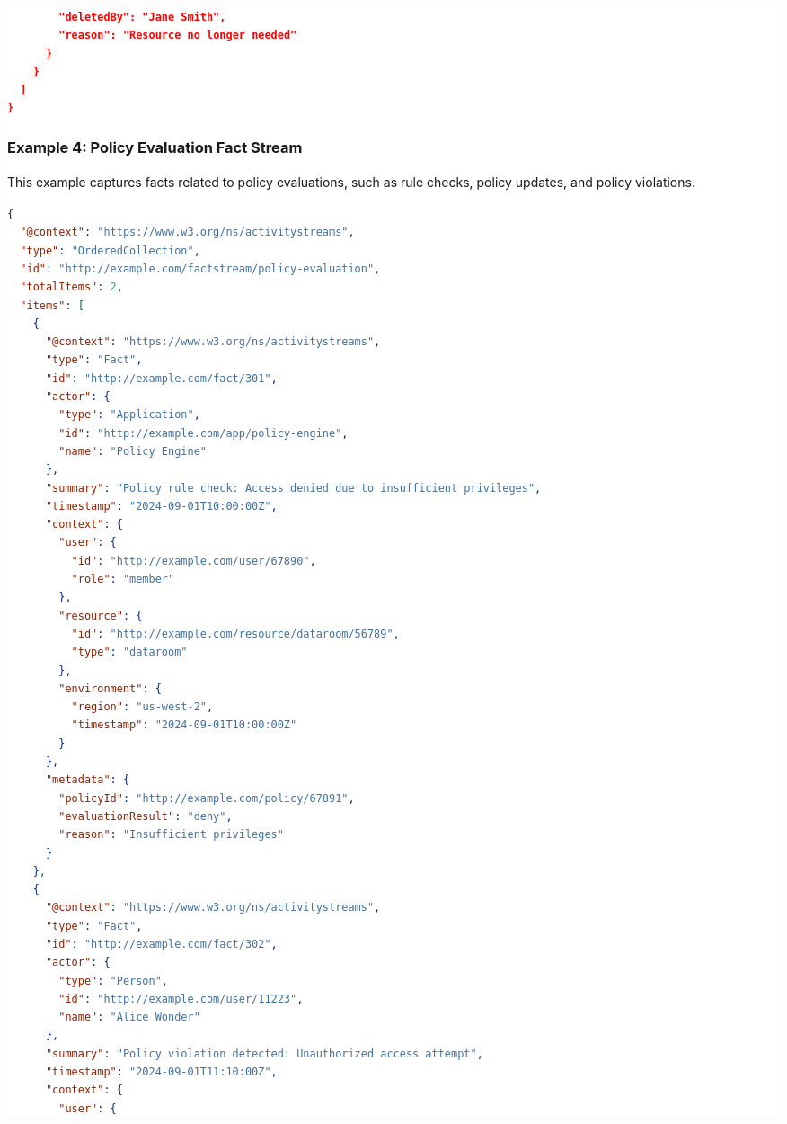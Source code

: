 ```json
        "deletedBy": "Jane Smith",
        "reason": "Resource no longer needed"
      }
    }
  ]
}
```

### **Example 4: Policy Evaluation Fact Stream**

This example captures facts related to policy evaluations, such as rule checks, policy updates, and policy violations.

```json
{
  "@context": "https://www.w3.org/ns/activitystreams",
  "type": "OrderedCollection",
  "id": "http://example.com/factstream/policy-evaluation",
  "totalItems": 2,
  "items": [
    {
      "@context": "https://www.w3.org/ns/activitystreams",
      "type": "Fact",
      "id": "http://example.com/fact/301",
      "actor": {
        "type": "Application",
        "id": "http://example.com/app/policy-engine",
        "name": "Policy Engine"
      },
      "summary": "Policy rule check: Access denied due to insufficient privileges",
      "timestamp": "2024-09-01T10:00:00Z",
      "context": {
        "user": {
          "id": "http://example.com/user/67890",
          "role": "member"
        },
        "resource": {
          "id": "http://example.com/resource/dataroom/56789",
          "type": "dataroom"
        },
        "environment": {
          "region": "us-west-2",
          "timestamp": "2024-09-01T10:00:00Z"
        }
      },
      "metadata": {
        "policyId": "http://example.com/policy/67891",
        "evaluationResult": "deny",
        "reason": "Insufficient privileges"
      }
    },
    {
      "@context": "https://www.w3.org/ns/activitystreams",
      "type": "Fact",
      "id": "http://example.com/fact/302",
      "actor": {
        "type": "Person",
        "id": "http://example.com/user/11223",
        "name": "Alice Wonder"
      },
      "summary": "Policy violation detected: Unauthorized access attempt",
      "timestamp": "2024-09-01T11:10:00Z",
      "context": {
        "user": {
```